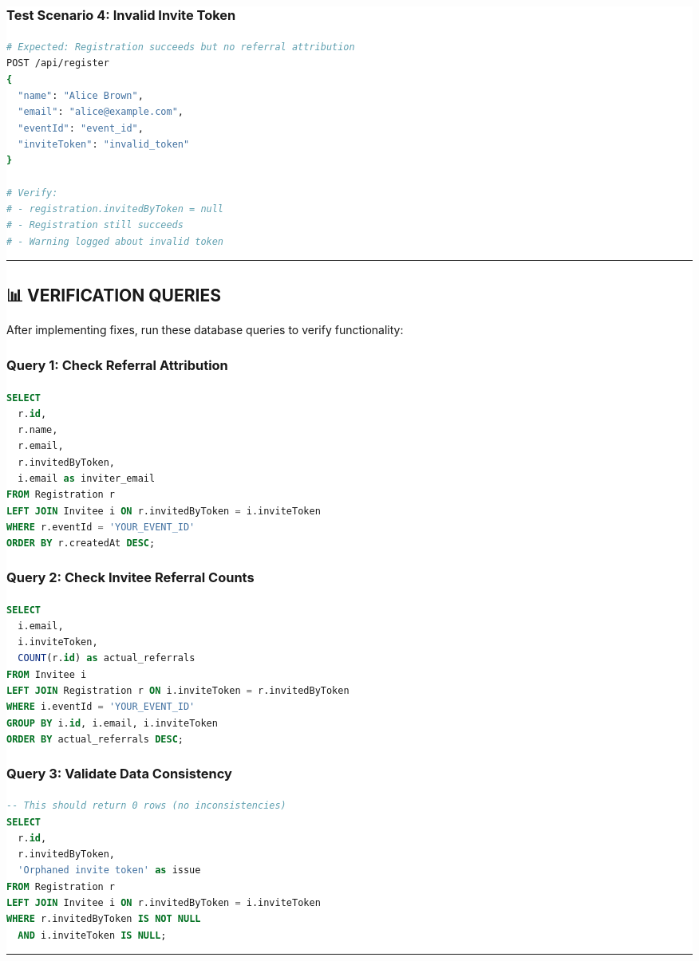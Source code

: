 ### **Test Scenario 4: Invalid Invite Token**
```bash
# Expected: Registration succeeds but no referral attribution
POST /api/register
{
  "name": "Alice Brown",
  "email": "alice@example.com",
  "eventId": "event_id",
  "inviteToken": "invalid_token"
}

# Verify:
# - registration.invitedByToken = null
# - Registration still succeeds
# - Warning logged about invalid token
```

---

## 📊 **VERIFICATION QUERIES**

After implementing fixes, run these database queries to verify functionality:

### **Query 1: Check Referral Attribution**
```sql
SELECT 
  r.id,
  r.name,
  r.email,
  r.invitedByToken,
  i.email as inviter_email
FROM Registration r
LEFT JOIN Invitee i ON r.invitedByToken = i.inviteToken
WHERE r.eventId = 'YOUR_EVENT_ID'
ORDER BY r.createdAt DESC;
```

### **Query 2: Check Invitee Referral Counts**
```sql
SELECT 
  i.email,
  i.inviteToken,
  COUNT(r.id) as actual_referrals
FROM Invitee i
LEFT JOIN Registration r ON i.inviteToken = r.invitedByToken
WHERE i.eventId = 'YOUR_EVENT_ID'
GROUP BY i.id, i.email, i.inviteToken
ORDER BY actual_referrals DESC;
```

### **Query 3: Validate Data Consistency**
```sql
-- This should return 0 rows (no inconsistencies)
SELECT 
  r.id,
  r.invitedByToken,
  'Orphaned invite token' as issue
FROM Registration r
LEFT JOIN Invitee i ON r.invitedByToken = i.inviteToken
WHERE r.invitedByToken IS NOT NULL 
  AND i.inviteToken IS NULL;
```

---